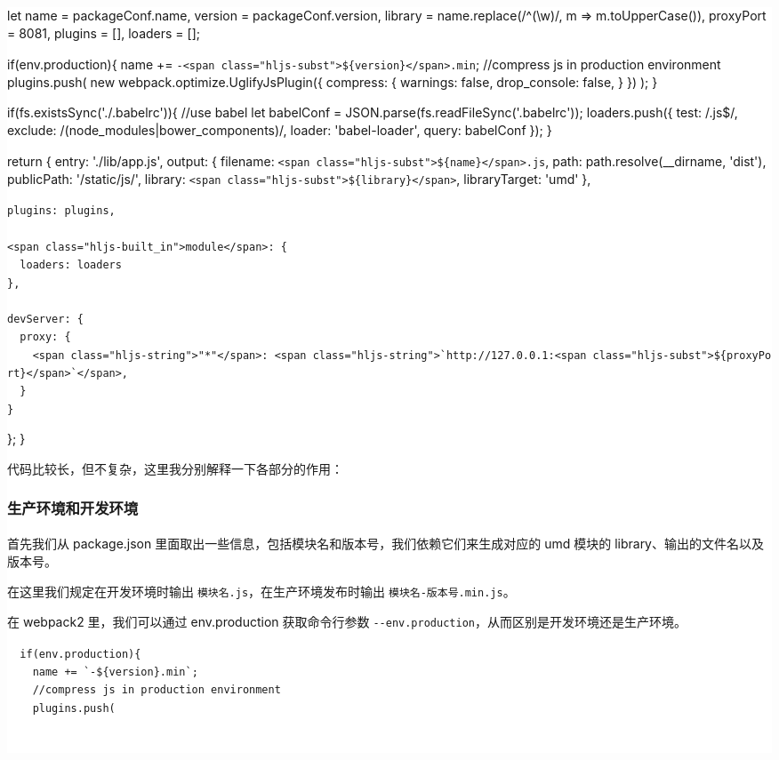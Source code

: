   <span class="hljs-keyword">let</span> name      = packageConf.name,
      version   = packageConf.version,
      library   = name.replace(<span class="hljs-regexp">/^(\w)/</span>, m =&gt; m.toUpperCase()),
      proxyPort = <span class="hljs-number">8081</span>,
      plugins   = [],
      loaders   = [];

  <span class="hljs-keyword">if</span>(env.production){
    name += <span class="hljs-string">`-<span class="hljs-subst">${version}</span>.min`</span>;
    <span class="hljs-comment">//compress js in production environment</span>
    plugins.push(
      <span class="hljs-keyword">new</span> webpack.optimize.UglifyJsPlugin({
        compress: {
          warnings: <span class="hljs-literal">false</span>,
          drop_console: <span class="hljs-literal">false</span>,
         }
      })
    );
  }

  <span class="hljs-keyword">if</span>(fs.existsSync(<span class="hljs-string">'./.babelrc'</span>)){
    <span class="hljs-comment">//use babel</span>
    <span class="hljs-keyword">let</span> babelConf = <span class="hljs-built_in">JSON</span>.parse(fs.readFileSync(<span class="hljs-string">'.babelrc'</span>));
    loaders.push({
      test: <span class="hljs-regexp">/\.js$/</span>,
      exclude: <span class="hljs-regexp">/(node_modules|bower_components)/</span>,
      loader: <span class="hljs-string">'babel-loader'</span>,
      query: babelConf
    });
  }

  <span class="hljs-keyword">return</span> {
    entry: <span class="hljs-string">'./lib/app.js'</span>,
    output: {
      filename: <span class="hljs-string">`<span class="hljs-subst">${name}</span>.js`</span>,
      path: path.resolve(__dirname, <span class="hljs-string">'dist'</span>),
      publicPath: <span class="hljs-string">'/static/js/'</span>,
      library: <span class="hljs-string">`<span class="hljs-subst">${library}</span>`</span>,
      libraryTarget: <span class="hljs-string">'umd'</span>
    },

    plugins: plugins,

    <span class="hljs-built_in">module</span>: {
      loaders: loaders
    },

    devServer: {
      proxy: {
        <span class="hljs-string">"*"</span>: <span class="hljs-string">`http://127.0.0.1:<span class="hljs-subst">${proxyPort}</span>`</span>,
      }
    }
  };
}
</code></pre>
<p>代码比较长，但不复杂，这里我分别解释一下各部分的作用：</p>
<h3>生产环境和开发环境</h3>
<p>首先我们从 package.json 里面取出一些信息，包括模块名和版本号，我们依赖它们来生成对应的 umd 模块的 library、输出的文件名以及版本号。</p>
<p>在这里我们规定在开发环境时输出 <code>模块名.js</code>，在生产环境发布时输出 <code>模块名-版本号.min.js</code>。</p>
<p>在 webpack2 里，我们可以通过 env.production 获取命令行参数 <code>--env.production</code>，从而区别是开发环境还是生产环境。</p>
<pre><code class="hljs lang-js">  <span class="hljs-keyword">if</span>(env.production){
    name += <span class="hljs-string">`-<span class="hljs-subst">${version}</span>.min`</span>;
    <span class="hljs-comment">//compress js in production environment</span>
    plugins.push(